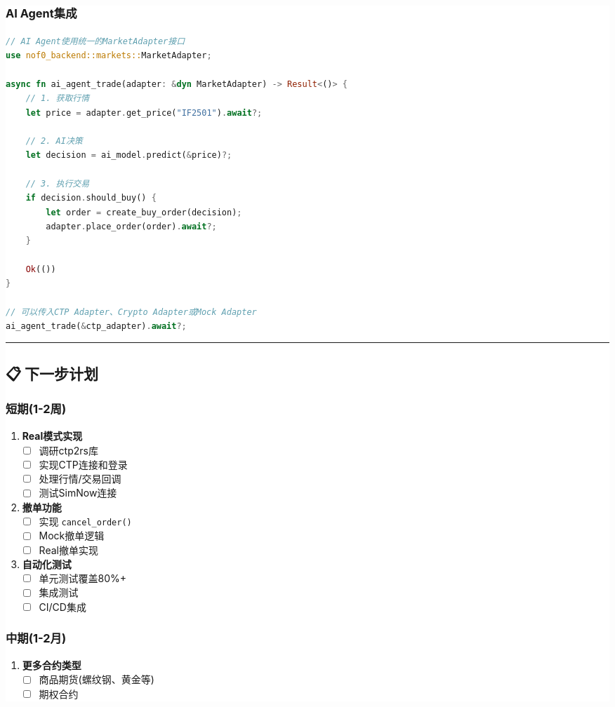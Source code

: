 ### AI Agent集成

```rust
// AI Agent使用统一的MarketAdapter接口
use nof0_backend::markets::MarketAdapter;

async fn ai_agent_trade(adapter: &dyn MarketAdapter) -> Result<()> {
    // 1. 获取行情
    let price = adapter.get_price("IF2501").await?;
    
    // 2. AI决策
    let decision = ai_model.predict(&price)?;
    
    // 3. 执行交易
    if decision.should_buy() {
        let order = create_buy_order(decision);
        adapter.place_order(order).await?;
    }
    
    Ok(())
}

// 可以传入CTP Adapter、Crypto Adapter或Mock Adapter
ai_agent_trade(&ctp_adapter).await?;
```

---

## 📋 下一步计划

### 短期(1-2周)

1. **Real模式实现**
   - [ ] 调研ctp2rs库
   - [ ] 实现CTP连接和登录
   - [ ] 处理行情/交易回调
   - [ ] 测试SimNow连接

2. **撤单功能**
   - [ ] 实现 `cancel_order()`
   - [ ] Mock撤单逻辑
   - [ ] Real撤单实现

3. **自动化测试**
   - [ ] 单元测试覆盖80%+
   - [ ] 集成测试
   - [ ] CI/CD集成

### 中期(1-2月)

1. **更多合约类型**
   - [ ] 商品期货(螺纹钢、黄金等)
   - [ ] 期权合约
